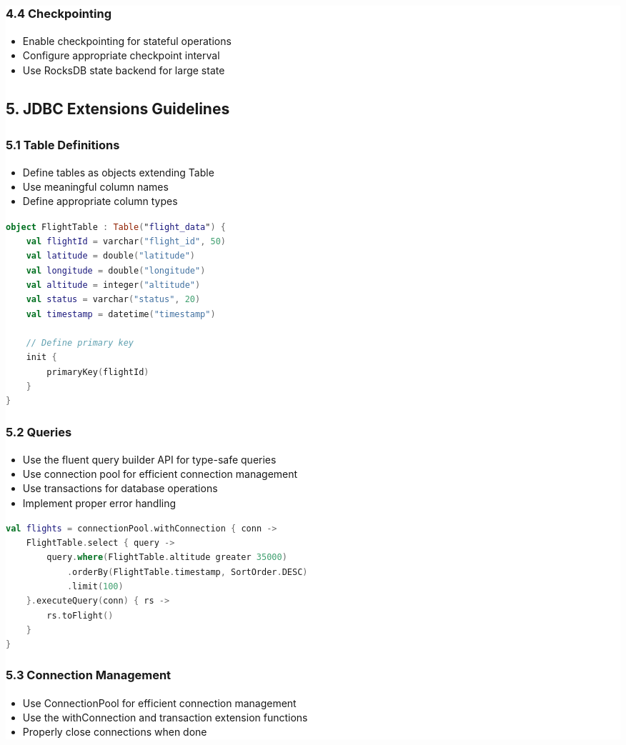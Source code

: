 ### 4.4 Checkpointing
- Enable checkpointing for stateful operations
- Configure appropriate checkpoint interval
- Use RocksDB state backend for large state

## 5. JDBC Extensions Guidelines

### 5.1 Table Definitions
- Define tables as objects extending Table
- Use meaningful column names
- Define appropriate column types

```kotlin
object FlightTable : Table("flight_data") {
    val flightId = varchar("flight_id", 50)
    val latitude = double("latitude")
    val longitude = double("longitude")
    val altitude = integer("altitude")
    val status = varchar("status", 20)
    val timestamp = datetime("timestamp")

    // Define primary key
    init {
        primaryKey(flightId)
    }
}
```

### 5.2 Queries
- Use the fluent query builder API for type-safe queries
- Use connection pool for efficient connection management
- Use transactions for database operations
- Implement proper error handling

```kotlin
val flights = connectionPool.withConnection { conn ->
    FlightTable.select { query ->
        query.where(FlightTable.altitude greater 35000)
            .orderBy(FlightTable.timestamp, SortOrder.DESC)
            .limit(100)
    }.executeQuery(conn) { rs ->
        rs.toFlight()
    }
}
```

### 5.3 Connection Management
- Use ConnectionPool for efficient connection management
- Use the withConnection and transaction extension functions
- Properly close connections when done
